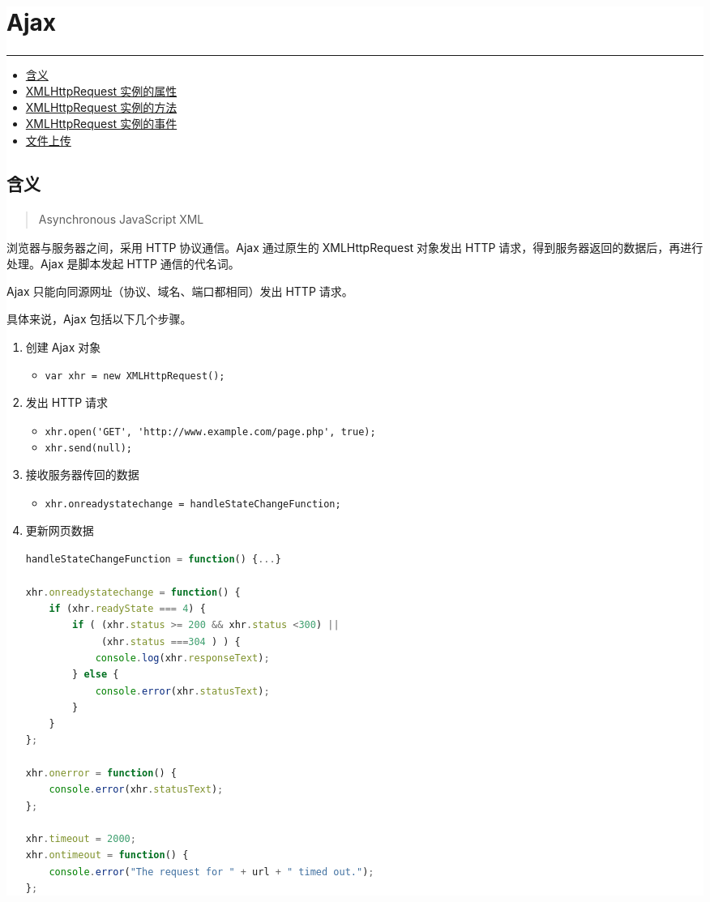 # Ajax

---



- [含义](#含义)
- [XMLHttpRequest 实例的属性](#xmlhttprequest-实例的属性)
- [XMLHttpRequest 实例的方法](#xmlhttprequest-实例的方法)
- [XMLHttpRequest 实例的事件](#xmlhttprequest-实例的事件)
- [文件上传](#文件上传)



## 含义

> Asynchronous JavaScript XML

浏览器与服务器之间，采用 HTTP 协议通信。Ajax 通过原生的 XMLHttpRequest 对象发出 HTTP 请求，得到服务器返回的数据后，再进行处理。Ajax 是脚本发起 HTTP 通信的代名词。

Ajax 只能向同源网址（协议、域名、端口都相同）发出 HTTP 请求。

具体来说，Ajax 包括以下几个步骤。

1. 创建 Ajax 对象
   - `var xhr = new XMLHttpRequest();`
1. 发出 HTTP 请求
   - `xhr.open('GET', 'http://www.example.com/page.php', true);`
   - `xhr.send(null);`
1. 接收服务器传回的数据
   - `xhr.onreadystatechange = handleStateChangeFunction;`
1. 更新网页数据

   ```js
   handleStateChangeFunction = function() {...}

   xhr.onreadystatechange = function() {
       if (xhr.readyState === 4) {
           if ( (xhr.status >= 200 && xhr.status <300) ||
                (xhr.status ===304 ) ) {
               console.log(xhr.responseText);
           } else {
               console.error(xhr.statusText);
           }
       }
   };

   xhr.onerror = function() {
       console.error(xhr.statusText);
   };

   xhr.timeout = 2000;
   xhr.ontimeout = function() {
       console.error("The request for " + url + " timed out.");
   };
   ```
